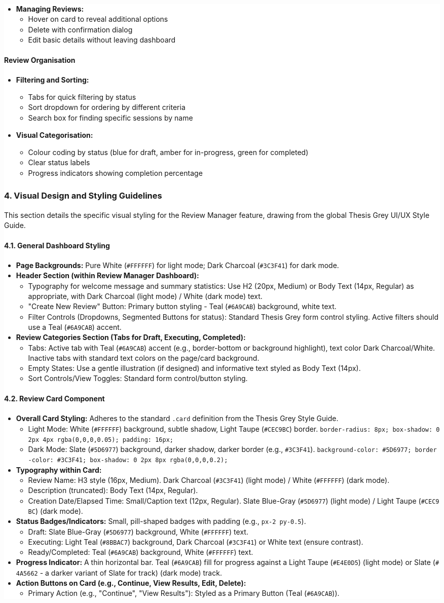 *   **Managing Reviews:**
    *   Hover on card to reveal additional options
    *   Delete with confirmation dialog
    *   Edit basic details without leaving dashboard

#### Review Organisation

*   **Filtering and Sorting:**
    *   Tabs for quick filtering by status
    *   Sort dropdown for ordering by different criteria
    *   Search box for finding specific sessions by name

*   **Visual Categorisation:**
    *   Colour coding by status (blue for draft, amber for in-progress, green for completed)
    *   Clear status labels
    *   Progress indicators showing completion percentage

### 4. Visual Design and Styling Guidelines

This section details the specific visual styling for the Review Manager feature, drawing from the global Thesis Grey UI/UX Style Guide.

#### 4.1. General Dashboard Styling

*   **Page Backgrounds:** Pure White (`#FFFFFF`) for light mode; Dark Charcoal (`#3C3F41`) for dark mode.
*   **Header Section (within Review Manager Dashboard):**
    *   Typography for welcome message and summary statistics: Use H2 (20px, Medium) or Body Text (14px, Regular) as appropriate, with Dark Charcoal (light mode) / White (dark mode) text.
    *   "Create New Review" Button: Primary button styling - Teal (`#6A9CAB`) background, white text.
    *   Filter Controls (Dropdowns, Segmented Buttons for status): Standard Thesis Grey form control styling. Active filters should use a Teal (`#6A9CAB`) accent.
*   **Review Categories Section (Tabs for Draft, Executing, Completed):**
    *   Tabs: Active tab with Teal (`#6A9CAB`) accent (e.g., border-bottom or background highlight), text color Dark Charcoal/White. Inactive tabs with standard text colors on the page/card background.
    *   Empty States: Use a gentle illustration (if designed) and informative text styled as Body Text (14px).
    *   Sort Controls/View Toggles: Standard form control/button styling.

#### 4.2. Review Card Component

*   **Overall Card Styling:** Adheres to the standard `.card` definition from the Thesis Grey Style Guide.
    *   Light Mode: White (`#FFFFFF`) background, subtle shadow, Light Taupe (`#CEC9BC`) border. `border-radius: 8px; box-shadow: 0 2px 4px rgba(0,0,0,0.05); padding: 16px;`
    *   Dark Mode: Slate (`#5D6977`) background, darker shadow, darker border (e.g., `#3C3F41`). `background-color: #5D6977; border-color: #3C3F41; box-shadow: 0 2px 8px rgba(0,0,0,0.2);`
*   **Typography within Card:**
    *   Review Name: H3 style (16px, Medium). Dark Charcoal (`#3C3F41`) (light mode) / White (`#FFFFFF`) (dark mode).
    *   Description (truncated): Body Text (14px, Regular).
    *   Creation Date/Elapsed Time: Small/Caption text (12px, Regular). Slate Blue-Gray (`#5D6977`) (light mode) / Light Taupe (`#CEC9BC`) (dark mode).
*   **Status Badges/Indicators:** Small, pill-shaped badges with padding (e.g., `px-2 py-0.5`).
    *   Draft: Slate Blue-Gray (`#5D6977`) background, White (`#FFFFFF`) text.
    *   Executing: Light Teal (`#8BBAC7`) background, Dark Charcoal (`#3C3F41`) or White text (ensure contrast).
    *   Ready/Completed: Teal (`#6A9CAB`) background, White (`#FFFFFF`) text.
*   **Progress Indicator:** A thin horizontal bar. Teal (`#6A9CAB`) fill for progress against a Light Taupe (`#E4E0D5`) (light mode) or Slate (`#4A5662` - a darker variant of Slate for track) (dark mode) track.
*   **Action Buttons on Card (e.g., Continue, View Results, Edit, Delete):**
    *   Primary Action (e.g., "Continue", "View Results"): Styled as a Primary Button (Teal (`#6A9CAB`)).